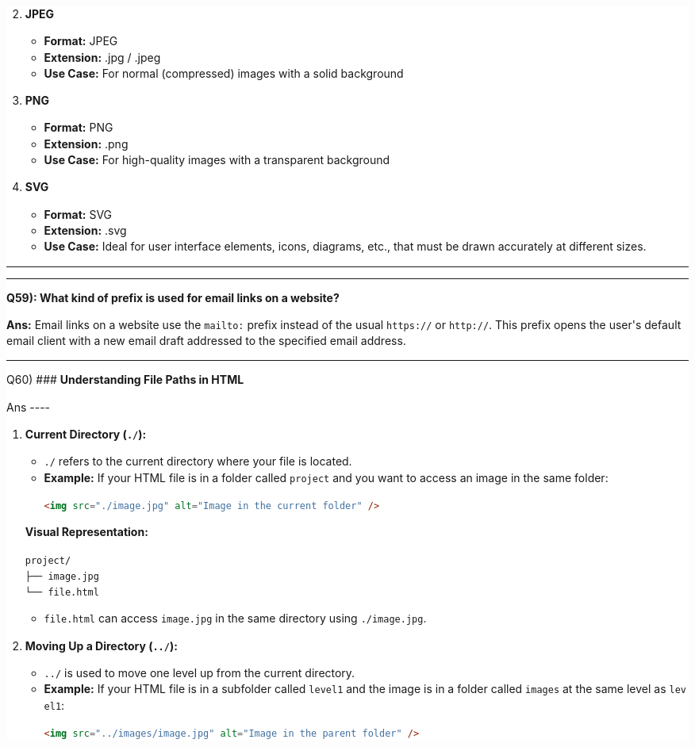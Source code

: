 2. **JPEG**

   - **Format:** JPEG
   - **Extension:** .jpg / .jpeg
   - **Use Case:** For normal (compressed) images with a solid background

3. **PNG**

   - **Format:** PNG
   - **Extension:** .png
   - **Use Case:** For high-quality images with a transparent background

4. **SVG**
   - **Format:** SVG
   - **Extension:** .svg
   - **Use Case:** Ideal for user interface elements, icons, diagrams, etc., that must be drawn accurately at different sizes.

---

---

**Q59): What kind of prefix is used for email links on a website?**

**Ans:** Email links on a website use the `mailto:` prefix instead of the usual `https://` or `http://`. This prefix opens the user's default email client with a new email draft addressed to the specified email address.

---

Q60) ### **Understanding File Paths in HTML**

Ans ----

1. **Current Directory (`./`):**

   - `./` refers to the current directory where your file is located.
   - **Example:** If your HTML file is in a folder called `project` and you want to access an image in the same folder:
     ```html
     <img src="./image.jpg" alt="Image in the current folder" />
     ```

   **Visual Representation:**

   ```
   project/
   ├── image.jpg
   └── file.html
   ```

   - `file.html` can access `image.jpg` in the same directory using `./image.jpg`.

2. **Moving Up a Directory (`../`):**

   - `../` is used to move one level up from the current directory.
   - **Example:** If your HTML file is in a subfolder called `level1` and the image is in a folder called `images` at the same level as `level1`:
     ```html
     <img src="../images/image.jpg" alt="Image in the parent folder" />
     ```

